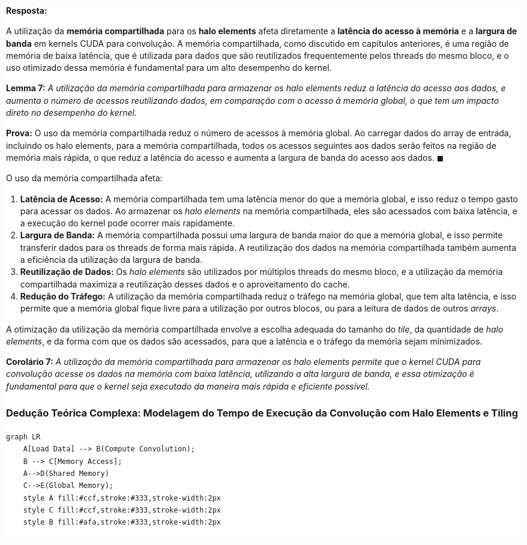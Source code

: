 **Resposta:**

A utilização da **memória compartilhada** para os **halo elements** afeta diretamente a **latência do acesso à memória** e a **largura de banda** em kernels CUDA para convolução. A memória compartilhada, como discutido em capítulos anteriores, é uma região de memória de baixa latência, que é utilizada para dados que são reutilizados frequentemente pelos threads do mesmo bloco, e o uso otimizado dessa memória é fundamental para um alto desempenho do kernel.

**Lemma 7:** *A utilização da memória compartilhada para armazenar os halo elements reduz a latência do acesso aos dados, e aumenta o número de acessos reutilizando dados, em comparação com o acesso à memória global, o que tem um impacto direto no desempenho do kernel.*

**Prova:** O uso da memória compartilhada reduz o número de acessos à memória global. Ao carregar dados do array de entrada, incluindo os halo elements, para a memória compartilhada, todos os acessos seguintes aos dados serão feitos na região de memória mais rápida, o que reduz a latência do acesso e aumenta a largura de banda do acesso aos dados. $\blacksquare$

O uso da memória compartilhada afeta:

1.  **Latência de Acesso:** A memória compartilhada tem uma latência menor do que a memória global, e isso reduz o tempo gasto para acessar os dados. Ao armazenar os *halo elements* na memória compartilhada, eles são acessados com baixa latência, e a execução do kernel pode ocorrer mais rapidamente.
2.  **Largura de Banda:** A memória compartilhada possui uma largura de banda maior do que a memória global, e isso permite transferir dados para os threads de forma mais rápida. A reutilização dos dados na memória compartilhada também aumenta a eficiência da utilização da largura de banda.
3.  **Reutilização de Dados:** Os *halo elements* são utilizados por múltiplos threads do mesmo bloco, e a utilização da memória compartilhada maximiza a reutilização desses dados e o aproveitamento do cache.
4.  **Redução do Tráfego:** A utilização da memória compartilhada reduz o tráfego na memória global, que tem alta latência, e isso permite que a memória global fique livre para a utilização por outros blocos, ou para a leitura de dados de outros *arrays*.

A otimização da utilização da memória compartilhada envolve a escolha adequada do tamanho do *tile*, da quantidade de *halo elements*, e da forma com que os dados são acessados, para que a latência e o tráfego da memória sejam minimizados.

**Corolário 7:** *A utilização da memória compartilhada para armazenar os halo elements permite que o kernel CUDA para convolução acesse os dados na memória com baixa latência, utilizando a alta largura de banda, e essa otimização é fundamental para que o kernel seja executado da maneira mais rápida e eficiente possível.*

### Dedução Teórica Complexa: Modelagem do Tempo de Execução da Convolução com Halo Elements e Tiling

```mermaid
graph LR
    A[Load Data] --> B(Compute Convolution);
    B --> C[Memory Access];
    A-->D(Shared Memory)
    C-->E(Global Memory);
    style A fill:#ccf,stroke:#333,stroke-width:2px
    style C fill:#ccf,stroke:#333,stroke-width:2px
    style B fill:#afa,stroke:#333,stroke-width:2px
    
```


[^1]: "In the next several chapters, we will discuss a set of important parallel computation patterns. These patterns are the basis of many parallel algorithms that appear in applications." *(Trecho de <Parallel Patterns: Convolution>)*
[^2]: "Mathematically, convolution is an array operation where each output data element is a weighted sum of a collection of neighboring input elements. The weights used in the weighted sum calculation are defined by an input mask array, commonly referred to as the convolution kernel." *(Trecho de <Parallel Patterns: Convolution>)*
[^3]: "Because convolution is defined in terms of neighboring elements, boundary conditions naturally exist for output elements that are close to the ends of an array." *(Trecho de <Parallel Patterns: Convolution>)*
[^4]: "Kernel functions access constant memory variables as global variables. Thus, their pointers do not need to be passed to the kernel as parameters." *(Trecho de <Parallel Patterns: Convolution>)*
[^5]: "For image processing and computer vision, input data is usually in 2D form, with pixels in an x-y space. Image convolutions are also two dimensional." *(Trecho de <Parallel Patterns: Convolution>)*
[^6]: "A more serious problem is memory bandwidth. The ratio of floating-point arithmetic calculation to global memory accesses is only about 1.0 in the kernel." *(Trecho de <Parallel Patterns: Convolution>)*
[^7]: "The CUDA programming model allows programmers to declare a variable in the constant memory. Like global memory variables, constant memory variables are also visible to all thread blocks. The main difference is that a constant memory variable cannot be changed by threads during kernel execution. Furthermore, the size of the constant memory can vary from device to device." *(Trecho de <Parallel Patterns: Convolution>)*
[^8]: "We will discuss two input data tiling strategies for reducing the total number of global memory accesses." *(Trecho de <Parallel Patterns: Convolution>)*
[^9]:  "Constant memory variables play an interesting role in using caches in massively parallel processors. Since they are not changed during kernel execution, there is no cache coherence issue during the execution of a kernel." *(Trecho de <Parallel Patterns: Convolution>)*
[^10]:  "Furthermore, the design of caches in these processors is typically optimized to broadcast a value to a large number of threads." *(Trecho de <Parallel Patterns: Convolution>)*
[^11]: "As a result, modern processors often employ multiple levels of caches." *(Trecho de <Parallel Patterns: Convolution>)*
[^12]:  "The elements that are involved in multiple tiles and loaded by multiple blocks are commonly referred to as halo elements or skirt elements since they “hang” from the side of the part that is used solely by a single block." *(Trecho de <Parallel Patterns: Convolution>)*
[^13]: "We will refer to the center part of an input tile that is solely used by a single block the internal elements of that input tile." *(Trecho de <Parallel Patterns: Convolution>)*
[^14]: "The calculation of P[i] will use N[i-n], N[i-n+1],..., N[i-1], N[i], N[i + 1], N[i + n-1], N[i + n]. We can use a simple loop to do this calculation in the kernel: float Pvalue = 0; int N_start_point = i - (Mask_Width/2);" *(Trecho de <Parallel Patterns: Convolution>)*
[^15]: "With the use of constant caching, we have effectively doubled the ratio of floating-point arithmetic to memory access to 2." *(Trecho de <Parallel Patterns: Convolution>)*
[^16]:  "A major design issue with using caches in a massively parallel processor is cache coherence, which arises when one or more processor cores modify cached data." *(Trecho de <Parallel Patterns: Convolution>)*